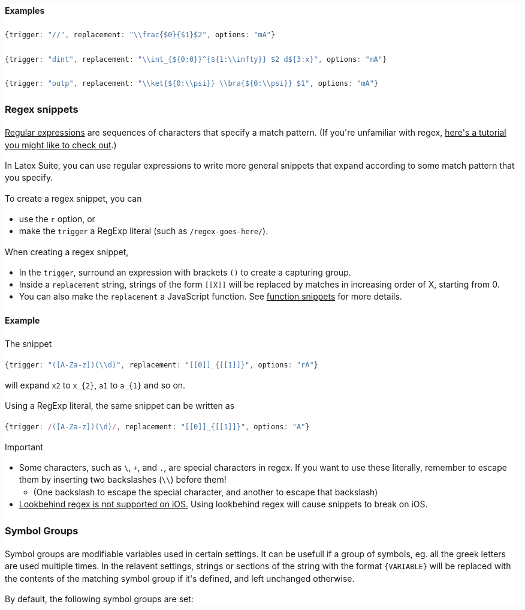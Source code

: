 #### Examples
```typescript
{trigger: "//", replacement: "\\frac{$0}{$1}$2", options: "mA"}

{trigger: "dint", replacement: "\\int_{${0:0}}^{${1:\\infty}} $2 d${3:x}", options: "mA"}

{trigger: "outp", replacement: "\\ket{${0:\\psi}} \\bra{${0:\\psi}} $1", options: "mA"}
```


### Regex snippets
[Regular expressions](https://en.wikipedia.org/wiki/Regular_expression) are sequences of characters that specify a match pattern. (If you're unfamiliar with regex, [here's a tutorial you might like to check out](https://regexone.com).)

In Latex Suite, you can use regular expressions to write more general snippets that expand according to some match pattern that you specify.

 To create a regex snippet, you can
- use the `r` option, or
- make the `trigger` a RegExp literal (such as `/regex-goes-here/`).

When creating a regex snippet,
- In the `trigger`, surround an expression with brackets `()` to create a capturing group.
- Inside a `replacement` string, strings of the form `[[X]]` will be replaced by matches in increasing order of X, starting from 0.
- You can also make the `replacement` a JavaScript function. See [function snippets](#function-snippets) for more details.

#### Example
The snippet
```typescript
{trigger: "([A-Za-z])(\\d)", replacement: "[[0]]_{[[1]]}", options: "rA"}
```
will expand `x2` to `x_{2}`, `a1` to `a_{1}` and so on.

Using a RegExp literal, the same snippet can be written as
```typescript
{trigger: /([A-Za-z])(\d)/, replacement: "[[0]]_{[[1]]}", options: "A"}
```

> [!IMPORTANT]
> - Some characters, such as `\`, `+`, and `.`, are special characters in regex. If you want to use these literally, remember to escape them by inserting two backslashes (`\\`) before them!
>   - (One backslash to escape the special character, and another to escape that backslash)
> - [Lookbehind regex is not supported on iOS.](https://github.com/bicarlsen/obsidian_image_caption/issues/4#issuecomment-982982629) Using lookbehind regex will cause snippets to break on iOS.

### Symbol Groups
Symbol groups are modifiable variables used in certain settings. It can be usefull if a group of symbols, eg. all the greek letters are used multiple times. In the relavent settings, strings or sections of the string with the format `{VARIABLE}` will be replaced with the contents of the matching symbol group if it's defined, and left unchanged otherwise.

By default, the following symbol groups are set:
